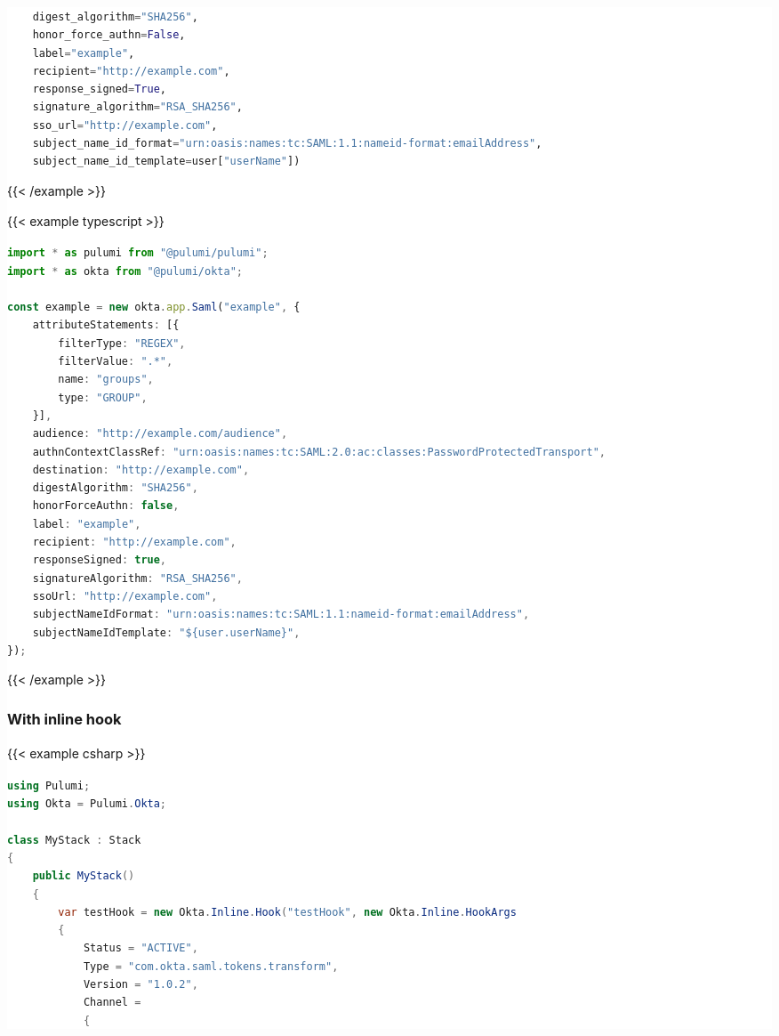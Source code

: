 ```python
    digest_algorithm="SHA256",
    honor_force_authn=False,
    label="example",
    recipient="http://example.com",
    response_signed=True,
    signature_algorithm="RSA_SHA256",
    sso_url="http://example.com",
    subject_name_id_format="urn:oasis:names:tc:SAML:1.1:nameid-format:emailAddress",
    subject_name_id_template=user["userName"])
```


{{< /example >}}


{{< example typescript >}}


```typescript
import * as pulumi from "@pulumi/pulumi";
import * as okta from "@pulumi/okta";

const example = new okta.app.Saml("example", {
    attributeStatements: [{
        filterType: "REGEX",
        filterValue: ".*",
        name: "groups",
        type: "GROUP",
    }],
    audience: "http://example.com/audience",
    authnContextClassRef: "urn:oasis:names:tc:SAML:2.0:ac:classes:PasswordProtectedTransport",
    destination: "http://example.com",
    digestAlgorithm: "SHA256",
    honorForceAuthn: false,
    label: "example",
    recipient: "http://example.com",
    responseSigned: true,
    signatureAlgorithm: "RSA_SHA256",
    ssoUrl: "http://example.com",
    subjectNameIdFormat: "urn:oasis:names:tc:SAML:1.1:nameid-format:emailAddress",
    subjectNameIdTemplate: "${user.userName}",
});
```


{{< /example >}}




### With inline hook


{{< example csharp >}}

```csharp
using Pulumi;
using Okta = Pulumi.Okta;

class MyStack : Stack
{
    public MyStack()
    {
        var testHook = new Okta.Inline.Hook("testHook", new Okta.Inline.HookArgs
        {
            Status = "ACTIVE",
            Type = "com.okta.saml.tokens.transform",
            Version = "1.0.2",
            Channel = 
            {
```